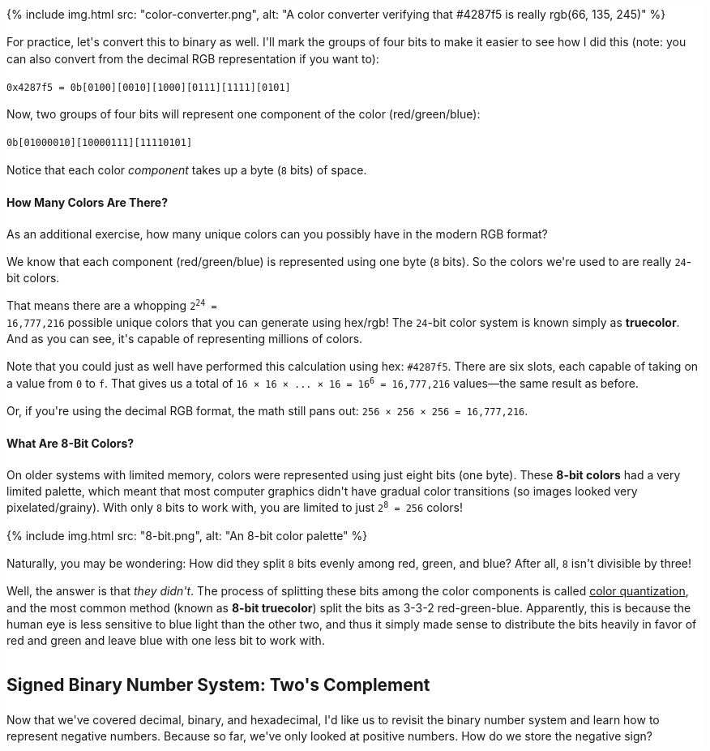 {% include img.html src: "color-converter.png", alt: "A color converter verifying that #4287f5 is really rgb(66, 135, 245)" %}

For practice, let's convert this to binary as well. I'll mark the groups of four bits to make it easier to see how I did this (note: you can also convert from the decimal RGB representation if you want to):

<code>0x4287f5 = 0b[0100][0010][1000][0111][1111][0101]</code>

Now, two groups of four bits will represent one component of the color (red/green/blue):

<code>0b[01000010][10000111][11110101]</code>

Notice that each color *component* takes up a byte (<code>8</code> bits) of space.

#### How Many Colors Are There?

As an additional exercise, how many unique colors can you possibly have in the modern RGB format?

We know that each component (red/green/blue) is represented using one byte (<code>8</code> bits). So the colors we're used to are really <code>24</code>-bit colors.

That means there are a whopping <code>2<sup>24</sup> = 16,777,216</code> possible unique colors that you can generate using hex/rgb! The <code>24</code>-bit color system is known simply as **truecolor**. And as you can see, it's capable of representing millions of colors.

Note that you could just as well have performed this calculation using hex: <code>#4287f5</code>. There are six slots, each capable of taking on a value from <code>0</code> to <code>f</code>. That gives us a total of <code>16 × 16 × ... × 16 = 16<sup>6</sup> = 16,777,216</code> values—the same result as before.

Or, if you're using the decimal RGB format, the math still pans out: <code>256 × 256 × 256 = 16,777,216</code>.

#### What Are 8-Bit Colors?

On older systems with limited memory, colors were represented using just eight bits (one byte). These **8-bit colors** had a very limited palette, which meant that most computer graphics didn't have gradual color transitions (so images looked very pixelated/grainy). With only <code>8</code> bits to work with, you are limited to just <code>2<sup>8</sup> = 256</code> colors!

{% include img.html src: "8-bit.png", alt: "An 8-bit color palette" %}

Naturally, you may be wondering: How did they split <code>8</code> bits evenly among red, green, and blue? After all, <code>8</code> isn't divisible by three!

Well, the answer is that *they didn't*. The process of splitting these bits among the color components is called [color quantization](https://en.wikipedia.org/wiki/8-bit_color#Color_quantization), and the most common method (known as **8-bit truecolor**) split the bits as 3-3-2 red-green-blue. Apparently, this is because the human eye is less sensitive to blue light than the other two, and thus it simply made sense to distribute the bits heavily in favor of red and green and leave blue with one less bit to work with.

## Signed Binary Number System: Two's Complement

Now that we've covered decimal, binary, and hexadecimal, I'd like us to revisit the binary number system and learn how to represent negative numbers. Because so far, we've only looked at positive numbers. How do we store the negative sign?
